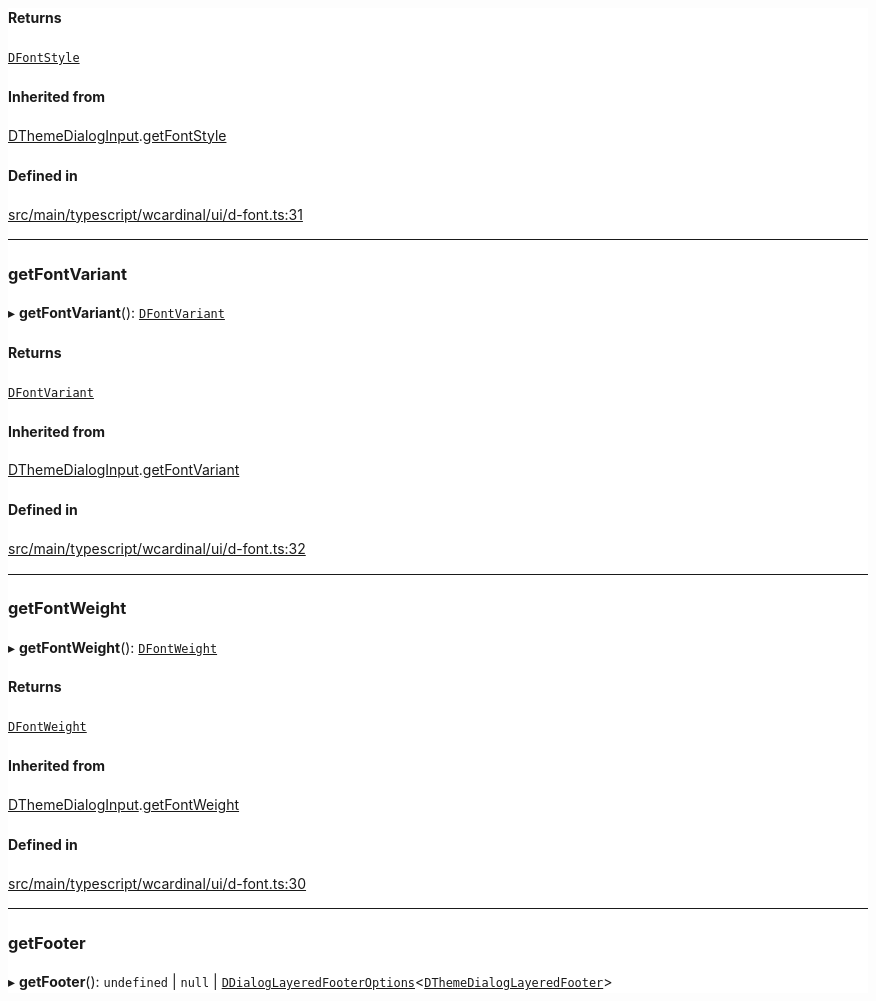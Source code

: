 #### Returns

[`DFontStyle`](../index.md#dfontstyle)

#### Inherited from

[DThemeDialogInput](DThemeDialogInput.md).[getFontStyle](DThemeDialogInput.md#getfontstyle)

#### Defined in

[src/main/typescript/wcardinal/ui/d-font.ts:31](https://github.com/winter-cardinal/winter-cardinal-ui/blob/v0.457.0/src/main/typescript/wcardinal/ui/d-font.ts#L31)

___

### getFontVariant

▸ **getFontVariant**(): [`DFontVariant`](../index.md#dfontvariant)

#### Returns

[`DFontVariant`](../index.md#dfontvariant)

#### Inherited from

[DThemeDialogInput](DThemeDialogInput.md).[getFontVariant](DThemeDialogInput.md#getfontvariant)

#### Defined in

[src/main/typescript/wcardinal/ui/d-font.ts:32](https://github.com/winter-cardinal/winter-cardinal-ui/blob/v0.457.0/src/main/typescript/wcardinal/ui/d-font.ts#L32)

___

### getFontWeight

▸ **getFontWeight**(): [`DFontWeight`](../index.md#dfontweight)

#### Returns

[`DFontWeight`](../index.md#dfontweight)

#### Inherited from

[DThemeDialogInput](DThemeDialogInput.md).[getFontWeight](DThemeDialogInput.md#getfontweight)

#### Defined in

[src/main/typescript/wcardinal/ui/d-font.ts:30](https://github.com/winter-cardinal/winter-cardinal-ui/blob/v0.457.0/src/main/typescript/wcardinal/ui/d-font.ts#L30)

___

### getFooter

▸ **getFooter**(): `undefined` \| ``null`` \| [`DDialogLayeredFooterOptions`](DDialogLayeredFooterOptions.md)\<[`DThemeDialogLayeredFooter`](DThemeDialogLayeredFooter.md)\>
